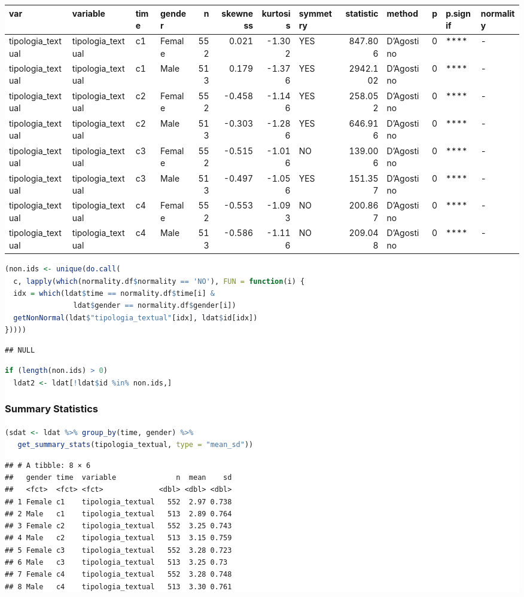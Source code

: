 | var               | variable          | time | gender |   n | skewness | kurtosis | symmetry | statistic | method     |   p | p.signif | normality |
|:------------------|:------------------|:-----|:-------|----:|---------:|---------:|:---------|----------:|:-----------|----:|:---------|:----------|
| tipologia_textual | tipologia_textual | c1   | Female | 552 |    0.021 |   -1.302 | YES      |   847.806 | D’Agostino |   0 | \*\*\*\* | \-        |
| tipologia_textual | tipologia_textual | c1   | Male   | 513 |    0.179 |   -1.376 | YES      |  2942.102 | D’Agostino |   0 | \*\*\*\* | \-        |
| tipologia_textual | tipologia_textual | c2   | Female | 552 |   -0.458 |   -1.146 | YES      |   258.052 | D’Agostino |   0 | \*\*\*\* | \-        |
| tipologia_textual | tipologia_textual | c2   | Male   | 513 |   -0.303 |   -1.286 | YES      |   646.916 | D’Agostino |   0 | \*\*\*\* | \-        |
| tipologia_textual | tipologia_textual | c3   | Female | 552 |   -0.515 |   -1.016 | NO       |   139.006 | D’Agostino |   0 | \*\*\*\* | \-        |
| tipologia_textual | tipologia_textual | c3   | Male   | 513 |   -0.497 |   -1.056 | YES      |   151.357 | D’Agostino |   0 | \*\*\*\* | \-        |
| tipologia_textual | tipologia_textual | c4   | Female | 552 |   -0.553 |   -1.093 | NO       |   200.867 | D’Agostino |   0 | \*\*\*\* | \-        |
| tipologia_textual | tipologia_textual | c4   | Male   | 513 |   -0.586 |   -1.116 | NO       |   209.048 | D’Agostino |   0 | \*\*\*\* | \-        |

``` r
(non.ids <- unique(do.call(
  c, lapply(which(normality.df$normality == 'NO'), FUN = function(i) {
  idx = which(ldat$time == normality.df$time[i] &
                ldat$gender == normality.df$gender[i])
  getNonNormal(ldat$"tipologia_textual"[idx], ldat$id[idx])
}))))
```

    ## NULL

``` r
if (length(non.ids) > 0)
  ldat2 <- ldat[!ldat$id %in% non.ids,]
```

### Summary Statistics

``` r
(sdat <- ldat %>% group_by(time, gender) %>%
   get_summary_stats(tipologia_textual, type = "mean_sd"))
```

    ## # A tibble: 8 × 6
    ##   gender time  variable              n  mean    sd
    ##   <fct>  <fct> <fct>             <dbl> <dbl> <dbl>
    ## 1 Female c1    tipologia_textual   552  2.97 0.738
    ## 2 Male   c1    tipologia_textual   513  2.89 0.764
    ## 3 Female c2    tipologia_textual   552  3.25 0.743
    ## 4 Male   c2    tipologia_textual   513  3.15 0.759
    ## 5 Female c3    tipologia_textual   552  3.28 0.723
    ## 6 Male   c3    tipologia_textual   513  3.25 0.73 
    ## 7 Female c4    tipologia_textual   552  3.28 0.748
    ## 8 Male   c4    tipologia_textual   513  3.30 0.761
